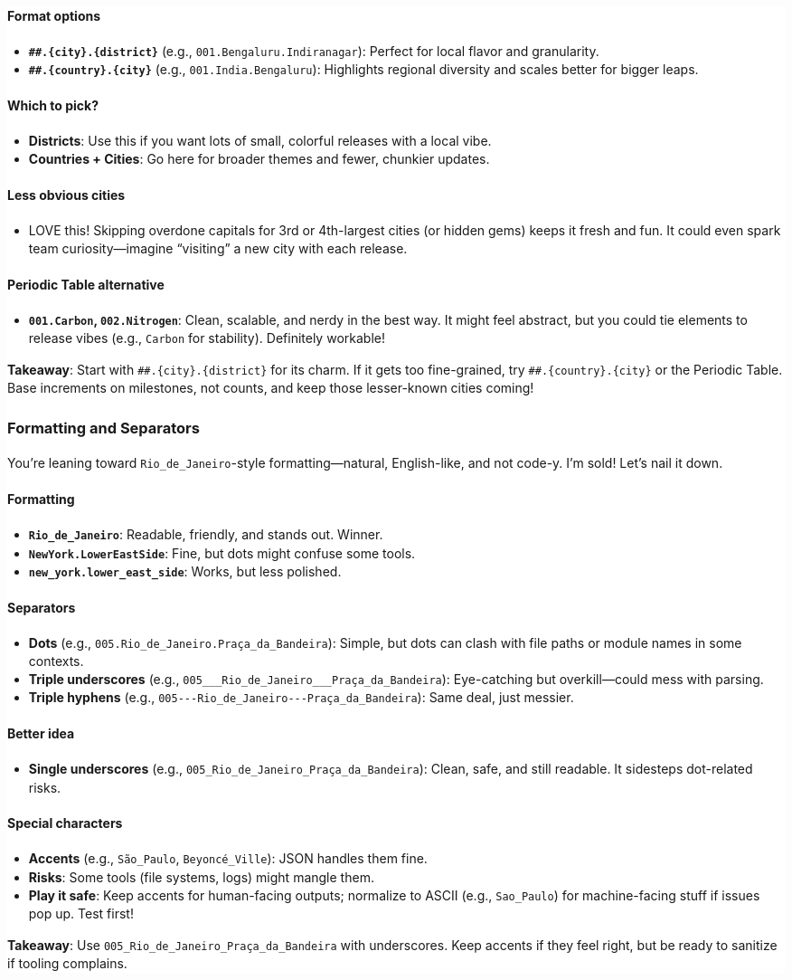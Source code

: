 #### Format options
- **`##.{city}.{district}`** (e.g., `001.Bengaluru.Indiranagar`): Perfect for local flavor and granularity.
- **`##.{country}.{city}`** (e.g., `001.India.Bengaluru`): Highlights regional diversity and scales better for bigger leaps.

#### Which to pick?
- **Districts**: Use this if you want lots of small, colorful releases with a local vibe.
- **Countries + Cities**: Go here for broader themes and fewer, chunkier updates.

#### Less obvious cities
- LOVE this! Skipping overdone capitals for 3rd or 4th-largest cities (or hidden gems) keeps it fresh and fun. It could even spark team curiosity—imagine “visiting” a new city with each release.

#### Periodic Table alternative
- **`001.Carbon`, `002.Nitrogen`**: Clean, scalable, and nerdy in the best way. It might feel abstract, but you could tie elements to release vibes (e.g., `Carbon` for stability). Definitely workable!

**Takeaway**: Start with `##.{city}.{district}` for its charm. If it gets too fine-grained, try `##.{country}.{city}` or the Periodic Table. Base increments on milestones, not counts, and keep those lesser-known cities coming!

### Formatting and Separators
You’re leaning toward `Rio_de_Janeiro`-style formatting—natural, English-like, and not code-y. I’m sold! Let’s nail it down.

#### Formatting
- **`Rio_de_Janeiro`**: Readable, friendly, and stands out. Winner.
- **`NewYork.LowerEastSide`**: Fine, but dots might confuse some tools.
- **`new_york.lower_east_side`**: Works, but less polished.

#### Separators
- **Dots** (e.g., `005.Rio_de_Janeiro.Praça_da_Bandeira`): Simple, but dots can clash with file paths or module names in some contexts.
- **Triple underscores** (e.g., `005___Rio_de_Janeiro___Praça_da_Bandeira`): Eye-catching but overkill—could mess with parsing.
- **Triple hyphens** (e.g., `005---Rio_de_Janeiro---Praça_da_Bandeira`): Same deal, just messier.

#### Better idea
- **Single underscores** (e.g., `005_Rio_de_Janeiro_Praça_da_Bandeira`): Clean, safe, and still readable. It sidesteps dot-related risks.

#### Special characters
- **Accents** (e.g., `São_Paulo`, `Beyoncé_Ville`): JSON handles them fine.
- **Risks**: Some tools (file systems, logs) might mangle them.
- **Play it safe**: Keep accents for human-facing outputs; normalize to ASCII (e.g., `Sao_Paulo`) for machine-facing stuff if issues pop up. Test first!

**Takeaway**: Use `005_Rio_de_Janeiro_Praça_da_Bandeira` with underscores. Keep accents if they feel right, but be ready to sanitize if tooling complains.
